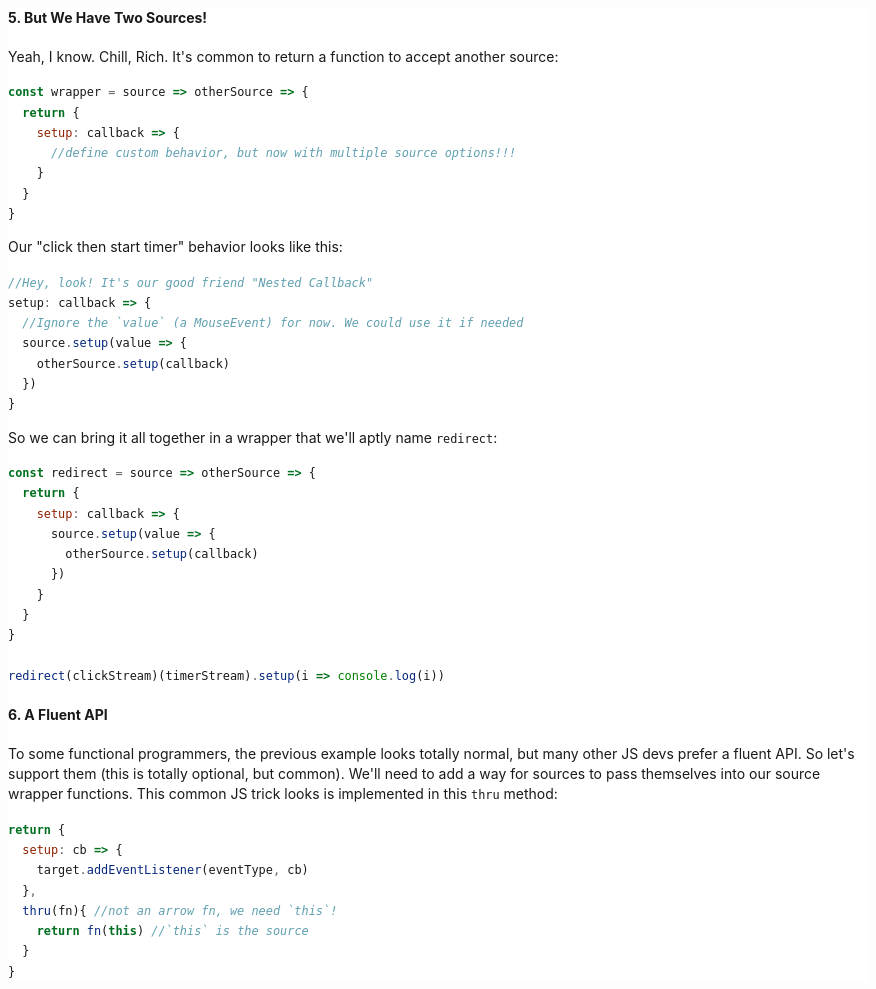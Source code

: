 
#### 5. But We Have Two Sources!

Yeah, I know. Chill, Rich. It's common to return a function to accept another source:

```js
const wrapper = source => otherSource => {
  return {
    setup: callback => {
      //define custom behavior, but now with multiple source options!!!      
    }
  }
}
```

Our "click then start timer" behavior looks like this:
```js
//Hey, look! It's our good friend "Nested Callback"
setup: callback => {
  //Ignore the `value` (a MouseEvent) for now. We could use it if needed
  source.setup(value => { 
    otherSource.setup(callback)
  })
}
```

So we can bring it all together in a wrapper that we'll aptly name `redirect`:
```js
const redirect = source => otherSource => {
  return {
    setup: callback => {
      source.setup(value => {
        otherSource.setup(callback)
      })
    }
  }
}

redirect(clickStream)(timerStream).setup(i => console.log(i))
```

<Codesandbox slug="friendly-hugle-j91zm"/>


#### 6. A Fluent API

To some functional programmers, the previous example looks totally normal, but many other JS devs prefer a fluent API. So let's support them (this is totally optional, but common).
We'll need to add a way for sources to pass themselves into our source wrapper functions. This common JS trick looks is implemented in this `thru` method:


```js
return {
  setup: cb => {
    target.addEventListener(eventType, cb)
  },
  thru(fn){ //not an arrow fn, we need `this`!
    return fn(this) //`this` is the source
  }
}
```  
